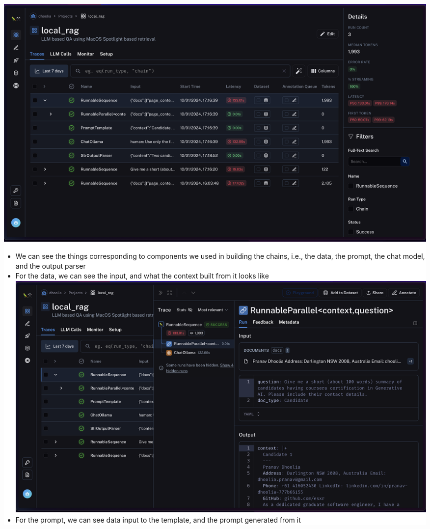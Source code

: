   ![Trace Expand](/images/trace_expand.png)
- We can see the things corresponding to components we used in building the chains, i.e., the data, the prompt, the chat model, and the output parser
- For the data, we can see the input, and what the context built from it looks like
  ![Data](/images/data.png)
- For the prompt, we can see data input to the template, and the prompt generated from it